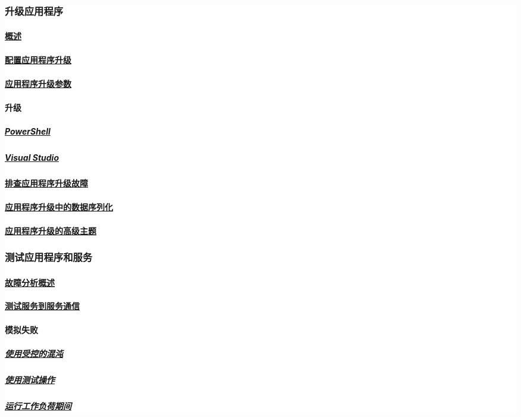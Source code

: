 
### 升级应用程序


#### [概述](service-fabric-application-upgrade.md)


#### [配置应用程序升级](service-fabric-visualstudio-configure-upgrade.md)


#### [应用程序升级参数](service-fabric-application-upgrade-parameters.md)


#### 升级


##### [PowerShell](service-fabric-application-upgrade-tutorial-powershell.md)


##### [Visual Studio](service-fabric-application-upgrade-tutorial.md)


#### [排查应用程序升级故障](service-fabric-application-upgrade-troubleshooting.md)


#### [应用程序升级中的数据序列化](service-fabric-application-upgrade-data-serialization.md)


#### [应用程序升级的高级主题](service-fabric-application-upgrade-advanced.md)



### 测试应用程序和服务


#### [故障分析概述](service-fabric-testability-overview.md)


#### [测试服务到服务通信](service-fabric-testability-scenarios-service-communication.md)


#### 模拟失败


##### [使用受控的混沌](service-fabric-controlled-chaos.md)


##### [使用测试操作](service-fabric-testability-actions.md)


##### [运行工作负荷期间](service-fabric-testability-workload-tests.md)
